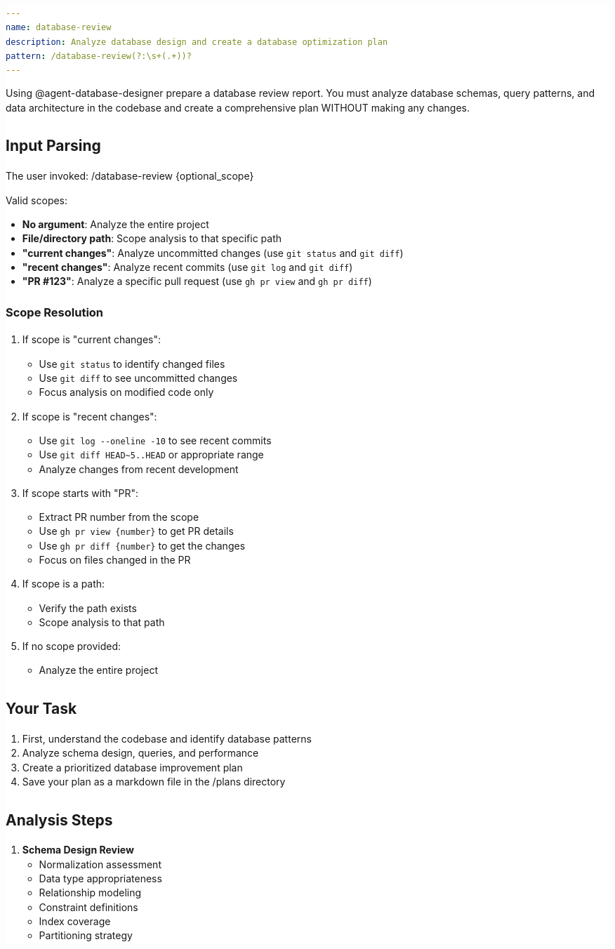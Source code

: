 ```yaml
---
name: database-review
description: Analyze database design and create a database optimization plan
pattern: /database-review(?:\s+(.+))?
---
```


Using @agent-database-designer prepare a database review report. You must analyze database schemas, query patterns, and data architecture in the codebase and create a comprehensive plan WITHOUT making any changes.

## Input Parsing
The user invoked: /database-review {optional_scope}

Valid scopes:
- **No argument**: Analyze the entire project
- **File/directory path**: Scope analysis to that specific path
- **"current changes"**: Analyze uncommitted changes (use `git status` and `git diff`)
- **"recent changes"**: Analyze recent commits (use `git log` and `git diff`)
- **"PR #123"**: Analyze a specific pull request (use `gh pr view` and `gh pr diff`)

### Scope Resolution
1. If scope is "current changes":
   - Use `git status` to identify changed files
   - Use `git diff` to see uncommitted changes
   - Focus analysis on modified code only

2. If scope is "recent changes":
   - Use `git log --oneline -10` to see recent commits
   - Use `git diff HEAD~5..HEAD` or appropriate range
   - Analyze changes from recent development

3. If scope starts with "PR":
   - Extract PR number from the scope
   - Use `gh pr view {number}` to get PR details
   - Use `gh pr diff {number}` to get the changes
   - Focus on files changed in the PR

4. If scope is a path:
   - Verify the path exists
   - Scope analysis to that path

5. If no scope provided:
   - Analyze the entire project

## Your Task
1. First, understand the codebase and identify database patterns
2. Analyze schema design, queries, and performance
3. Create a prioritized database improvement plan
4. Save your plan as a markdown file in the /plans directory

## Analysis Steps
1. **Schema Design Review**
   - Normalization assessment
   - Data type appropriateness
   - Relationship modeling
   - Constraint definitions
   - Index coverage
   - Partitioning strategy
